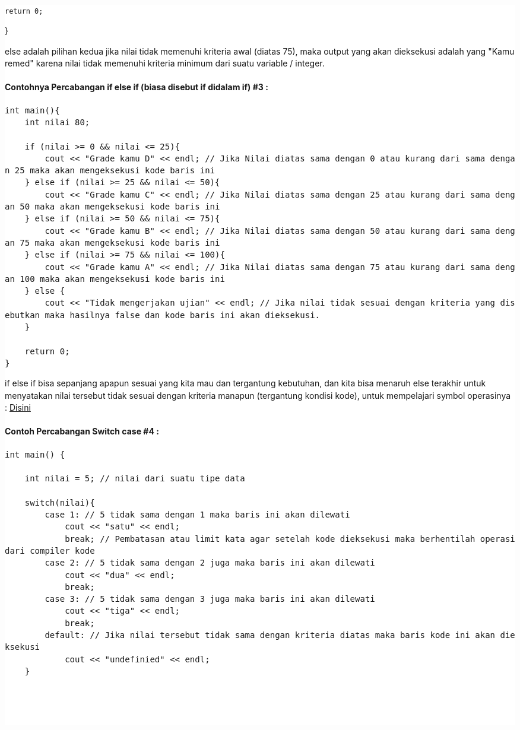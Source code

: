 	return 0;
}
</pre>

else adalah pilihan kedua jika nilai tidak memenuhi kriteria awal (diatas 75), maka output yang akan dieksekusi adalah yang "Kamu remed" karena nilai tidak memenuhi kriteria minimum dari suatu variable / integer.

#### Contohnya Percabangan if else if (biasa disebut if didalam if) #3 : 

<pre>
int main(){
    int nilai 80;
    
    if (nilai >= 0 && nilai <= 25){
		cout << "Grade kamu D" << endl; // Jika Nilai diatas sama dengan 0 atau kurang dari sama dengan 25 maka akan mengeksekusi kode baris ini
	} else if (nilai >= 25 && nilai <= 50){
		cout << "Grade kamu C" << endl; // Jika Nilai diatas sama dengan 25 atau kurang dari sama dengan 50 maka akan mengeksekusi kode baris ini
	} else if (nilai >= 50 && nilai <= 75){
		cout << "Grade kamu B" << endl; // Jika Nilai diatas sama dengan 50 atau kurang dari sama dengan 75 maka akan mengeksekusi kode baris ini
	} else if (nilai >= 75 && nilai <= 100){
		cout << "Grade kamu A" << endl; // Jika Nilai diatas sama dengan 75 atau kurang dari sama dengan 100 maka akan mengeksekusi kode baris ini
	} else {
		cout << "Tidak mengerjakan ujian" << endl; // Jika nilai tidak sesuai dengan kriteria yang disebutkan maka hasilnya false dan kode baris ini akan dieksekusi.
	}
	
	return 0;
}
</pre>
if else if bisa sepanjang apapun sesuai yang kita mau dan tergantung kebutuhan, dan kita bisa menaruh else terakhir untuk menyatakan nilai tersebut tidak sesuai dengan kriteria manapun (tergantung kondisi kode), untuk mempelajari symbol operasinya : <a href="https://www.petanikode.com/cpp-operator/">Disini</a>

#### Contoh Percabangan Switch case #4 :
<pre>
int main() {
	
	int nilai = 5; // nilai dari suatu tipe data
	
	switch(nilai){
		case 1: // 5 tidak sama dengan 1 maka baris ini akan dilewati
			cout << "satu" << endl;
			break; // Pembatasan atau limit kata agar setelah kode dieksekusi maka berhentilah operasi dari compiler kode
		case 2: // 5 tidak sama dengan 2 juga maka baris ini akan dilewati
			cout << "dua" << endl;
			break;
		case 3: // 5 tidak sama dengan 3 juga maka baris ini akan dilewati
			cout << "tiga" << endl;
			break;
		default: // Jika nilai tersebut tidak sama dengan kriteria diatas maka baris kode ini akan dieksekusi
			cout << "undefinied" << endl;
	}
	